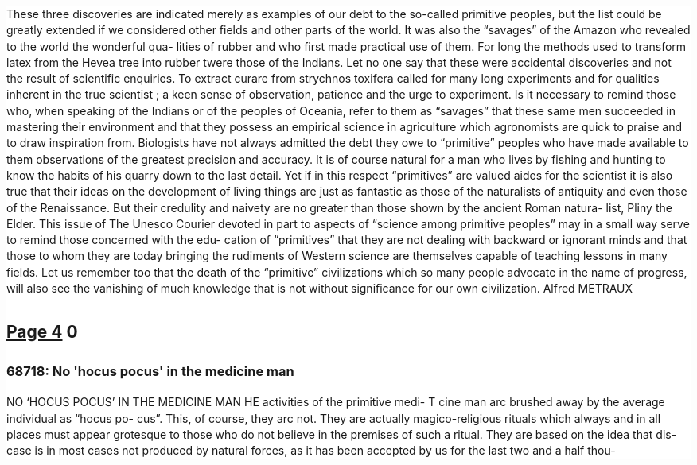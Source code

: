 These three discoveries are indicated merely as examples 
of our debt to the so-called primitive peoples, but the list 
could be greatly extended if we considered other fields and 
other parts of the world. It was also the “savages” of 
the Amazon who revealed to the world the wonderful qua- 
lities of rubber and who first made practical use of them. 
For long the methods used to transform latex from the 
Hevea tree into rubber twere those of the Indians. Let 
no one say that these were accidental discoveries and not 
the result of scientific enquiries. To extract curare from 
strychnos toxifera called for many long experiments and 
for qualities inherent in the true scientist ; a keen sense 
of observation, patience and the urge to experiment. 
Is it necessary to remind those who, when speaking of 
the Indians or of the peoples of Oceania, refer to them 
as “savages” that these same men succeeded in mastering 
their environment and that they possess an empirical 
science in agriculture which agronomists are quick to 
praise and to draw inspiration from. 
Biologists have not always admitted the debt they owe 
to “primitive” peoples who have made available to them 
observations of the greatest precision and accuracy. It 
is of course natural for a man who lives by fishing and 
hunting to know the habits of his quarry down to the last 
detail. Yet if in this respect “primitives” are valued 
aides for the scientist it is also true that their ideas 
on the development of living things are just as fantastic 
as those of the naturalists of antiquity and even those of 
the Renaissance. But their credulity and naivety are no 
greater than those shown by the ancient Roman natura- 
list, Pliny the Elder. 
This issue of The Unesco Courier devoted in part to 
aspects of “science among primitive peoples” may in a 
small way serve to remind those concerned with the edu- 
cation of “primitives” that they are not dealing with 
backward or ignorant minds and that those to whom they 
are today bringing the rudiments of Western science are 
themselves capable of teaching lessons in many fields. 
Let us remember too that the death of the “primitive” 
civilizations which so many people advocate in the name 
of progress, will also see the vanishing of much knowledge 
that is not without significance for our own civilization. 
Alfred METRAUX 
 

## [Page 4](https://demo.humlab.umu.se/courier/068778engo.pdf#page=4) 0

### 68718: No 'hocus pocus' in the medicine man

NO ‘HOCUS POCUS’ IN 
THE MEDICINE MAN 
HE activities of the primitive medi- 
T cine man arc brushed away by the 
average individual as “hocus po- 
cus”. This, of course, they arc not. 
They are actually magico-religious rituals 
which always and in all places must 
appear grotesque to those who do not 
believe in the premises of such a ritual. 
They are based on the idea that dis- 
case is in most cases not produced by 
natural forces, as it has been accepted 
by us for the last two and a half thou- 